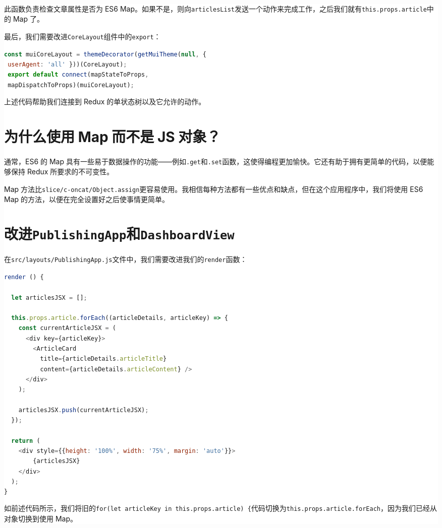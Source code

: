 此函数负责检查文章属性是否为 ES6 Map。如果不是，则向`articlesList`发送一个动作来完成工作，之后我们就有`this.props.article`中的 Map 了。

最后，我们需要改进`CoreLayout`组件中的`export`：

```js
const muiCoreLayout = themeDecorator(getMuiTheme(null, { 
 userAgent: 'all' }))(CoreLayout); 
 export default connect(mapStateToProps, 
 mapDispatchToProps)(muiCoreLayout);

```

上述代码帮助我们连接到 Redux 的单状态树以及它允许的动作。

# 为什么使用 Map 而不是 JS 对象？

通常，ES6 的 Map 具有一些易于数据操作的功能——例如`.get`和`.set`函数，这使得编程更加愉快。它还有助于拥有更简单的代码，以便能够保持 Redux 所要求的不可变性。

Map 方法比`slice/c-oncat/Object.assign`更容易使用。我相信每种方法都有一些优点和缺点，但在这个应用程序中，我们将使用 ES6 Map 的方法，以便在完全设置好之后使事情更简单。

# 改进`PublishingApp`和`DashboardView`

在`src/layouts/PublishingApp.js`文件中，我们需要改进我们的`render`函数：

```js
render () { 

  let articlesJSX = []; 

  this.props.article.forEach((articleDetails, articleKey) => { 
    const currentArticleJSX = ( 
      <div key={articleKey}> 
        <ArticleCard  
          title={articleDetails.articleTitle} 
          content={articleDetails.articleContent} /> 
      </div> 
    ); 

    articlesJSX.push(currentArticleJSX); 
  }); 

  return ( 
    <div style={{height: '100%', width: '75%', margin: 'auto'}}> 
        {articlesJSX} 
    </div> 
  ); 
}

```

如前述代码所示，我们将旧的`for(let articleKey in this.props.article) {`代码切换为`this.props.article.forEach`，因为我们已经从对象切换到使用 Map。
